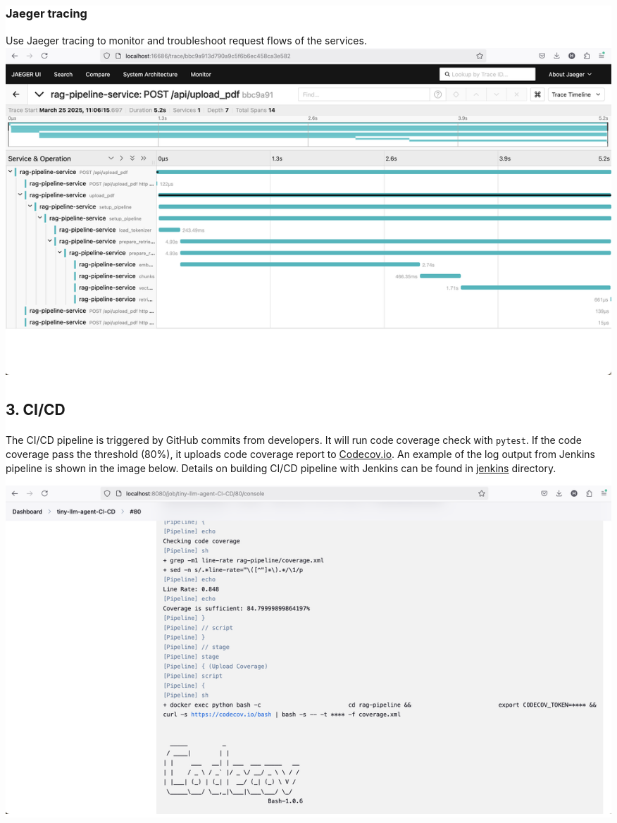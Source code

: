 ### Jaeger tracing
Use Jaeger tracing to monitor and troubleshoot request flows of the services.  
![](assets/jaeger.png)

## 3. CI/CD
The CI/CD pipeline is triggered by GitHub commits from developers. It will run code coverage check with `pytest`. If the code coverage pass the threshold (80%), it uploads code coverage report to [Codecov.io](https://about.codecov.io/). An example of the log output from Jenkins pipeline is shown in the image below. 
Details on building CI/CD pipeline with Jenkins can be found in [jenkins](jenkins/README.md) directory. 

![](assets/cicd.png)
